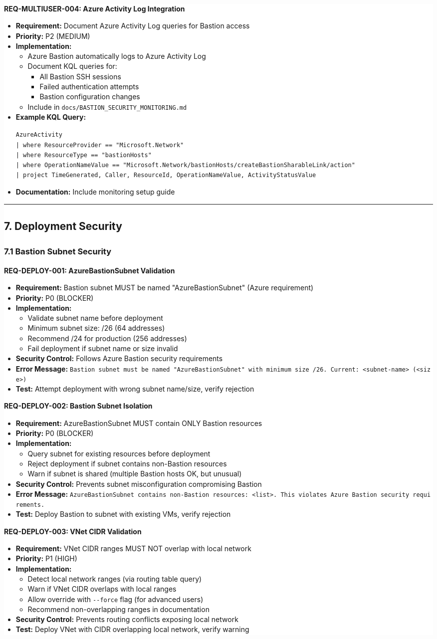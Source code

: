 **REQ-MULTIUSER-004: Azure Activity Log Integration**
- **Requirement:** Document Azure Activity Log queries for Bastion access
- **Priority:** P2 (MEDIUM)
- **Implementation:**
  - Azure Bastion automatically logs to Azure Activity Log
  - Document KQL queries for:
    - All Bastion SSH sessions
    - Failed authentication attempts
    - Bastion configuration changes
  - Include in `docs/BASTION_SECURITY_MONITORING.md`
- **Example KQL Query:**
  ```kql
  AzureActivity
  | where ResourceProvider == "Microsoft.Network"
  | where ResourceType == "bastionHosts"
  | where OperationNameValue == "Microsoft.Network/bastionHosts/createBastionSharableLink/action"
  | project TimeGenerated, Caller, ResourceId, OperationNameValue, ActivityStatusValue
  ```
- **Documentation:** Include monitoring setup guide

---

## 7. Deployment Security

### 7.1 Bastion Subnet Security

**REQ-DEPLOY-001: AzureBastionSubnet Validation**
- **Requirement:** Bastion subnet MUST be named "AzureBastionSubnet" (Azure requirement)
- **Priority:** P0 (BLOCKER)
- **Implementation:**
  - Validate subnet name before deployment
  - Minimum subnet size: /26 (64 addresses)
  - Recommend /24 for production (256 addresses)
  - Fail deployment if subnet name or size invalid
- **Security Control:** Follows Azure Bastion security requirements
- **Error Message:** `Bastion subnet must be named "AzureBastionSubnet" with minimum size /26. Current: <subnet-name> (<size>)`
- **Test:** Attempt deployment with wrong subnet name/size, verify rejection

**REQ-DEPLOY-002: Bastion Subnet Isolation**
- **Requirement:** AzureBastionSubnet MUST contain ONLY Bastion resources
- **Priority:** P0 (BLOCKER)
- **Implementation:**
  - Query subnet for existing resources before deployment
  - Reject deployment if subnet contains non-Bastion resources
  - Warn if subnet is shared (multiple Bastion hosts OK, but unusual)
- **Security Control:** Prevents subnet misconfiguration compromising Bastion
- **Error Message:** `AzureBastionSubnet contains non-Bastion resources: <list>. This violates Azure Bastion security requirements.`
- **Test:** Deploy Bastion to subnet with existing VMs, verify rejection

**REQ-DEPLOY-003: VNet CIDR Validation**
- **Requirement:** VNet CIDR ranges MUST NOT overlap with local network
- **Priority:** P1 (HIGH)
- **Implementation:**
  - Detect local network ranges (via routing table query)
  - Warn if VNet CIDR overlaps with local ranges
  - Allow override with `--force` flag (for advanced users)
  - Recommend non-overlapping ranges in documentation
- **Security Control:** Prevents routing conflicts exposing local network
- **Test:** Deploy VNet with CIDR overlapping local network, verify warning

